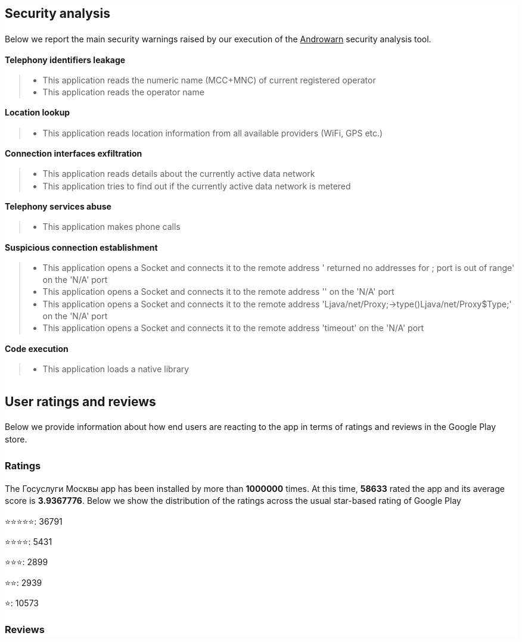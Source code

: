 
## Security analysis 

Below we report the main security warnings raised by our execution of the [Androwarn](https://github.com/maaaaz/androwarn) security analysis tool.

**Telephony identifiers leakage**
> - This application reads the numeric name (MCC+MNC) of current registered operator<br>
> - This application reads the operator name<br>

**Location lookup**
> - This application reads location information from all available providers (WiFi, GPS etc.)<br>

**Connection interfaces exfiltration**
> - This application reads details about the currently active data network<br>
> - This application tries to find out if the currently active data network is metered<br>

**Telephony services abuse**
> - This application makes phone calls<br>

**Suspicious connection establishment**
> - This application opens a Socket and connects it to the remote address ' returned no addresses for  ; port is out of range' on the 'N/A' port <br>
> - This application opens a Socket and connects it to the remote address '' on the 'N/A' port <br>
> - This application opens a Socket and connects it to the remote address 'Ljava/net/Proxy;->type()Ljava/net/Proxy$Type;' on the 'N/A' port <br>
> - This application opens a Socket and connects it to the remote address 'timeout' on the 'N/A' port <br>

**Code execution**
> - This application loads a native library<br>



## User ratings and reviews

Below we provide information about how end users are reacting to the app in terms of ratings and reviews in the Google Play store.

### Ratings

The Госуслуги Москвы app has been installed by more than **1000000** times. At this time, **58633** rated the app and its average score is **3.9367776**. Below we show the distribution of the ratings across the usual star-based rating of Google Play

:star::star::star::star::star:: 36791

:star::star::star::star:: 5431

:star::star::star:: 2899

:star::star:: 2939

:star:: 10573

### Reviews 
